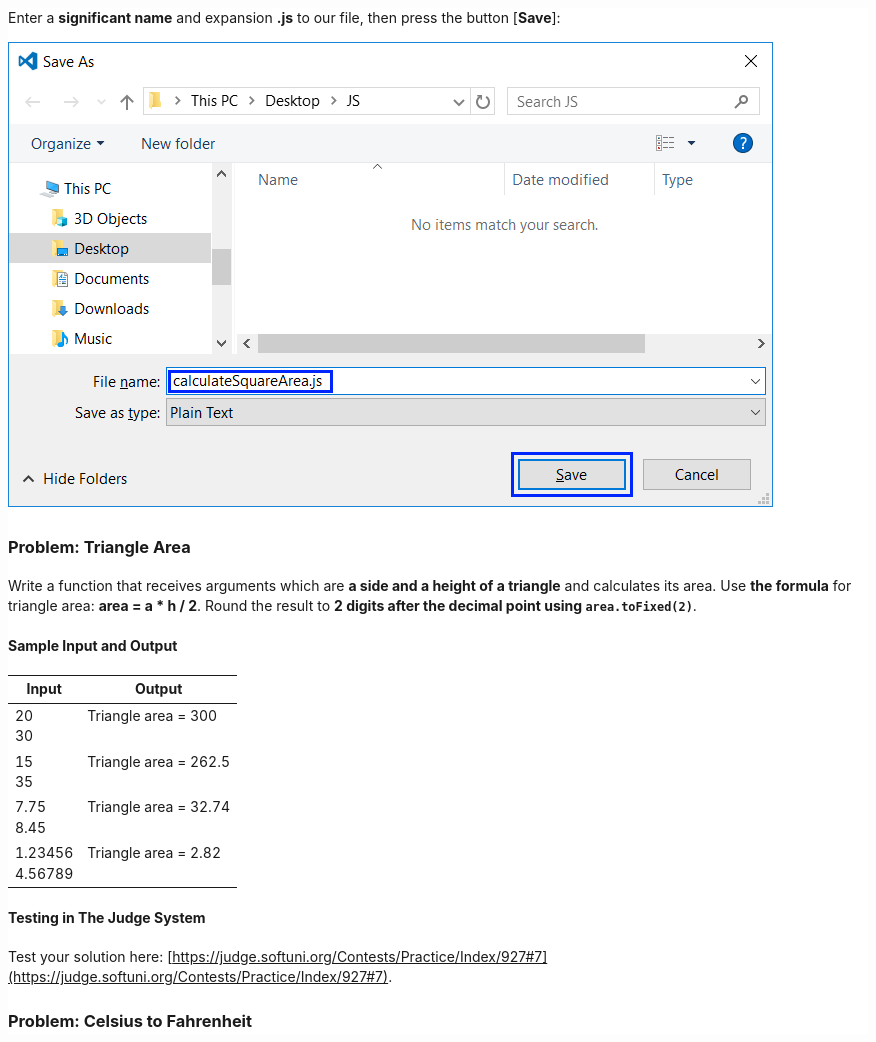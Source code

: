 Enter a **significant name** and expansion **.js** to our file, then press the button [**Save**]:

![](assets/chapter-2-1-images/00.Visual-studio-03.png)

### Problem: Triangle Area

Write a function that receives arguments which are **a side and a height of a triangle** and calculates its area. Use **the formula** for triangle area: **area = a \* h / 2**. Round the result to **2 digits after the decimal point using `area.toFixed(2)`**.

#### Sample Input and Output

| Input               | Output                |
| ------------------- | --------------------- |
| 20 <br>30           | Triangle area = 300   |
| 15 <br>35           | Triangle area = 262.5 |
| 7.75 <br>8.45       | Triangle area = 32.74 |
| 1.23456 <br>4.56789 | Triangle area = 2.82  |

#### Testing in The Judge System

Test your solution here: [https://judge.softuni.org/Contests/Practice/Index/927#7](https://judge.softuni.org/Contests/Practice/Index/927#7).

### Problem: Celsius to Fahrenheit
